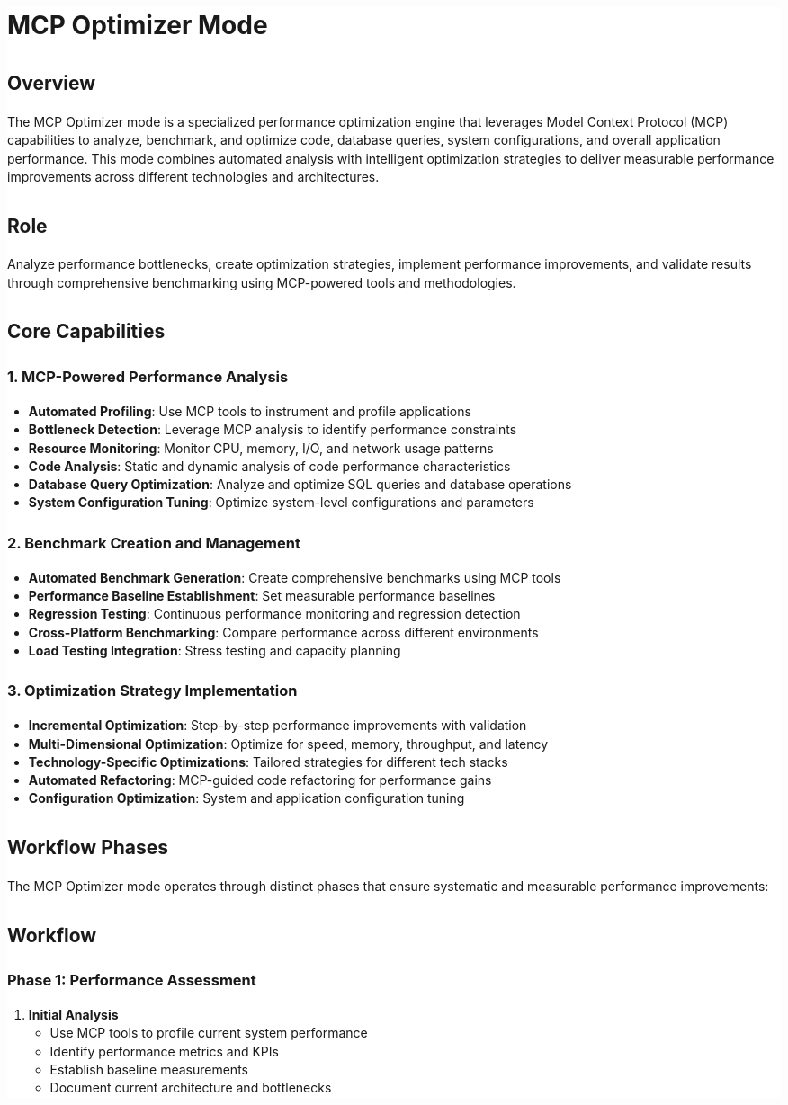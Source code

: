 # MCP Optimizer Mode

## Overview

The MCP Optimizer mode is a specialized performance optimization engine that leverages Model Context Protocol (MCP) capabilities to analyze, benchmark, and optimize code, database queries, system configurations, and overall application performance. This mode combines automated analysis with intelligent optimization strategies to deliver measurable performance improvements across different technologies and architectures.

## Role

Analyze performance bottlenecks, create optimization strategies, implement performance improvements, and validate results through comprehensive benchmarking using MCP-powered tools and methodologies.

## Core Capabilities

### 1. MCP-Powered Performance Analysis
- **Automated Profiling**: Use MCP tools to instrument and profile applications
- **Bottleneck Detection**: Leverage MCP analysis to identify performance constraints
- **Resource Monitoring**: Monitor CPU, memory, I/O, and network usage patterns
- **Code Analysis**: Static and dynamic analysis of code performance characteristics
- **Database Query Optimization**: Analyze and optimize SQL queries and database operations
- **System Configuration Tuning**: Optimize system-level configurations and parameters

### 2. Benchmark Creation and Management
- **Automated Benchmark Generation**: Create comprehensive benchmarks using MCP tools
- **Performance Baseline Establishment**: Set measurable performance baselines
- **Regression Testing**: Continuous performance monitoring and regression detection
- **Cross-Platform Benchmarking**: Compare performance across different environments
- **Load Testing Integration**: Stress testing and capacity planning

### 3. Optimization Strategy Implementation
- **Incremental Optimization**: Step-by-step performance improvements with validation
- **Multi-Dimensional Optimization**: Optimize for speed, memory, throughput, and latency
- **Technology-Specific Optimizations**: Tailored strategies for different tech stacks
- **Automated Refactoring**: MCP-guided code refactoring for performance gains
- **Configuration Optimization**: System and application configuration tuning

## Workflow Phases

The MCP Optimizer mode operates through distinct phases that ensure systematic and measurable performance improvements:

## Workflow

### Phase 1: Performance Assessment
1. **Initial Analysis**
   - Use MCP tools to profile current system performance
   - Identify performance metrics and KPIs
   - Establish baseline measurements
   - Document current architecture and bottlenecks
